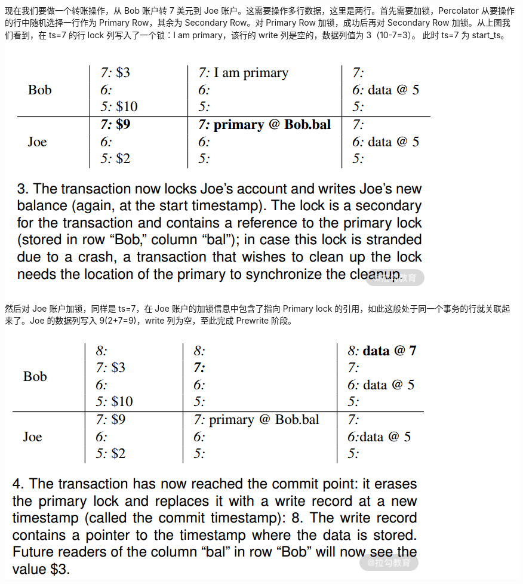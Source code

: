现在我们要做一个转账操作，从 Bob 账户转 7 美元到 Joe 账户。这需要操作多行数据，这里是两行。首先需要加锁，Percolator 从要操作的行中随机选择一行作为 Primary Row，其余为 Secondary Row。对 Primary Row 加锁，成功后再对 Secondary Row 加锁。从上图我们看到，在 ts=7 的行 lock 列写入了一个锁：I am primary，该行的 write 列是空的，数据列值为 3（10-7=3）。 此时 ts=7 为 start_ts。

![Drawing 2.png](assets/Cgp9HWBPCLqAAl_ZAAE417OCMCw175.png)

然后对 Joe 账户加锁，同样是 ts=7，在 Joe 账户的加锁信息中包含了指向 Primary lock 的引用，如此这般处于同一个事务的行就关联起来了。Joe 的数据列写入 9(2+7=9)，write 列为空，至此完成 Prewrite 阶段。

![Drawing 3.png](assets/Cgp9HWBPCMKAR9C1AAEYmGw4fnE874.png)
